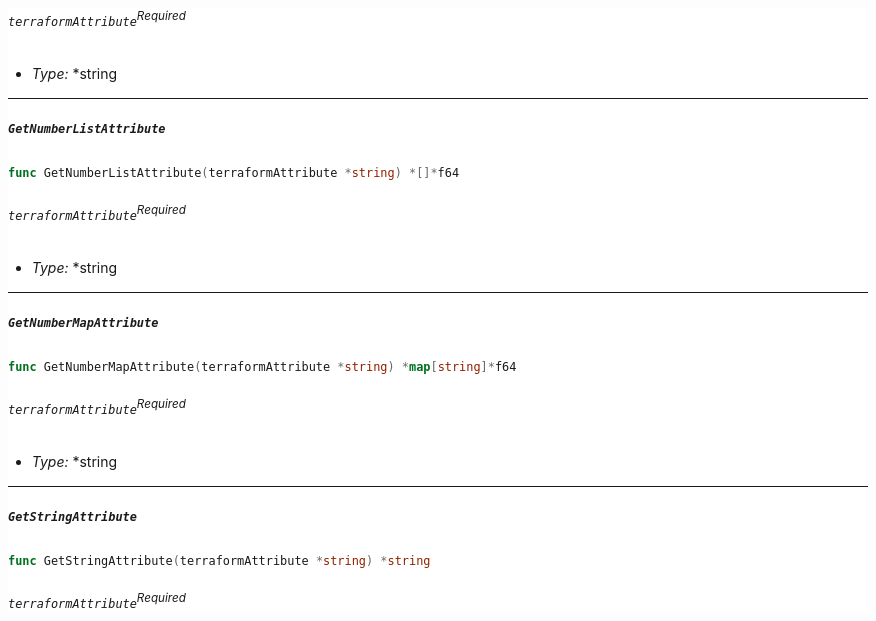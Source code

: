 ###### `terraformAttribute`<sup>Required</sup> <a name="terraformAttribute" id="@cdktf/provider-databricks.dataDatabricksRegisteredModelVersions.DataDatabricksRegisteredModelVersions.getNumberAttribute.parameter.terraformAttribute"></a>

- *Type:* *string

---

##### `GetNumberListAttribute` <a name="GetNumberListAttribute" id="@cdktf/provider-databricks.dataDatabricksRegisteredModelVersions.DataDatabricksRegisteredModelVersions.getNumberListAttribute"></a>

```go
func GetNumberListAttribute(terraformAttribute *string) *[]*f64
```

###### `terraformAttribute`<sup>Required</sup> <a name="terraformAttribute" id="@cdktf/provider-databricks.dataDatabricksRegisteredModelVersions.DataDatabricksRegisteredModelVersions.getNumberListAttribute.parameter.terraformAttribute"></a>

- *Type:* *string

---

##### `GetNumberMapAttribute` <a name="GetNumberMapAttribute" id="@cdktf/provider-databricks.dataDatabricksRegisteredModelVersions.DataDatabricksRegisteredModelVersions.getNumberMapAttribute"></a>

```go
func GetNumberMapAttribute(terraformAttribute *string) *map[string]*f64
```

###### `terraformAttribute`<sup>Required</sup> <a name="terraformAttribute" id="@cdktf/provider-databricks.dataDatabricksRegisteredModelVersions.DataDatabricksRegisteredModelVersions.getNumberMapAttribute.parameter.terraformAttribute"></a>

- *Type:* *string

---

##### `GetStringAttribute` <a name="GetStringAttribute" id="@cdktf/provider-databricks.dataDatabricksRegisteredModelVersions.DataDatabricksRegisteredModelVersions.getStringAttribute"></a>

```go
func GetStringAttribute(terraformAttribute *string) *string
```

###### `terraformAttribute`<sup>Required</sup> <a name="terraformAttribute" id="@cdktf/provider-databricks.dataDatabricksRegisteredModelVersions.DataDatabricksRegisteredModelVersions.getStringAttribute.parameter.terraformAttribute"></a>
